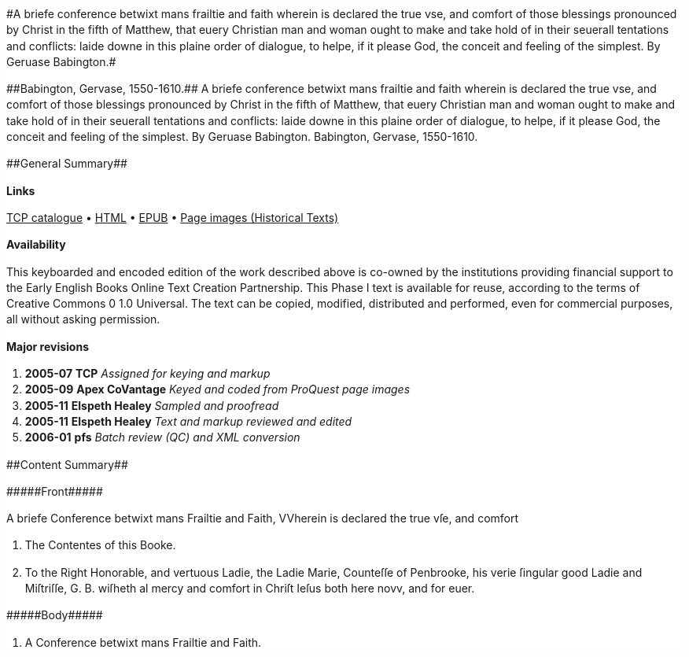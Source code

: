 #A briefe conference betwixt mans frailtie and faith wherein is declared the true vse, and comfort of those blessings pronounced by Christ in the fifth of Matthew, that euery Christian man and woman ought to make and take hold of in their seuerall tentations and conflicts: laide downe in this plaine order of dialogue, to helpe, if it please God, the conceit and feeling of the simplest. By Geruase Babington.#

##Babington, Gervase, 1550-1610.##
A briefe conference betwixt mans frailtie and faith wherein is declared the true vse, and comfort of those blessings pronounced by Christ in the fifth of Matthew, that euery Christian man and woman ought to make and take hold of in their seuerall tentations and conflicts: laide downe in this plaine order of dialogue, to helpe, if it please God, the conceit and feeling of the simplest. By Geruase Babington.
Babington, Gervase, 1550-1610.

##General Summary##

**Links**

[TCP catalogue](http://www.ota.ox.ac.uk/tcp/)  • 
[HTML](http://tei.it.ox.ac.uk/tcp/Texts-HTML/free/A00/A00686.html)  • 
[EPUB](http://tei.it.ox.ac.uk/tcp/Texts-EPUB/free/A00/A00686.epub) • 
[Page images (Historical Texts)](https://data.historicaltexts.jisc.ac.uk/view?pubId=eebo-99844018e&pageId=eebo-99844018e-8800-1)

**Availability**

This keyboarded and encoded edition of the
	       work described above is co-owned by the institutions
	       providing financial support to the Early English Books
	       Online Text Creation Partnership. This Phase I text is
	       available for reuse, according to the terms of Creative
	       Commons 0 1.0 Universal. The text can be copied,
	       modified, distributed and performed, even for
	       commercial purposes, all without asking permission.

**Major revisions**

1. __2005-07__ __TCP__ *Assigned for keying and markup*
1. __2005-09__ __Apex CoVantage__ *Keyed and coded from ProQuest page images*
1. __2005-11__ __Elspeth Healey__ *Sampled and proofread*
1. __2005-11__ __Elspeth Healey__ *Text and markup reviewed and edited*
1. __2006-01__ __pfs__ *Batch review (QC) and XML conversion*

##Content Summary##

#####Front#####

A briefe Conference betwixt mans Frailtie and Faith, VVherein is declared the true vſe, and comfort
1. The Contentes of this Booke.

1. To the Right Honorable, and vertuous Ladie, the Ladie Marie, Counteſſe of Penbrooke, his verie ſingular good Ladie and Miſtriſſe, G. B. wiſheth al mercy and comfort in Chriſt Ieſus both here novv, and for euer.

#####Body#####

1. A Conference betwixt mans Frailtie and Faith.
